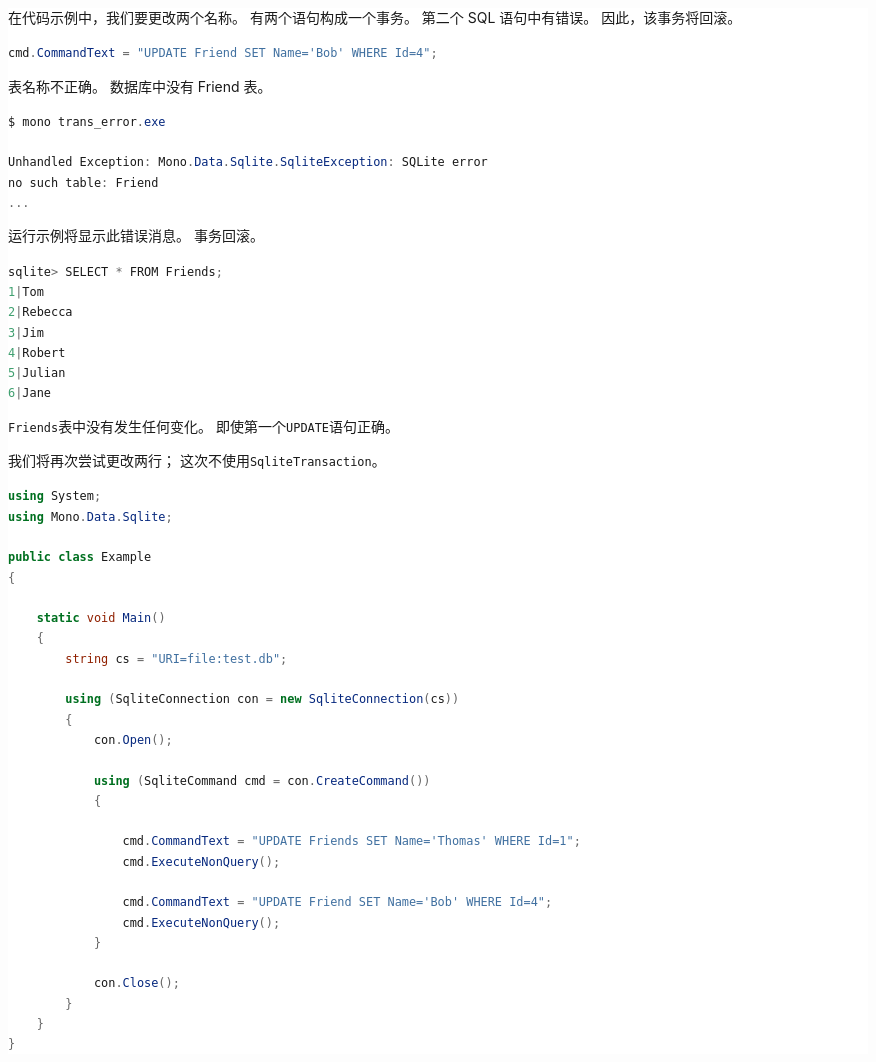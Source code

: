 ```cs
```

在代码示例中，我们要更改两个名称。 有两个语句构成一个事务。 第二个 SQL 语句中有错误。 因此，该事务将回滚。

```cs
cmd.CommandText = "UPDATE Friend SET Name='Bob' WHERE Id=4";

```

表名称不正确。 数据库中没有 Friend 表。

```cs
$ mono trans_error.exe 

Unhandled Exception: Mono.Data.Sqlite.SqliteException: SQLite error
no such table: Friend
...

```

运行示例将显示此错误消息。 事务回滚。

```cs
sqlite> SELECT * FROM Friends;
1|Tom
2|Rebecca
3|Jim
4|Robert
5|Julian
6|Jane

```

`Friends`表中没有发生任何变化。 即使第一个`UPDATE`语句正确。

我们将再次尝试更改两行； 这次不使用`SqliteTransaction`。

```cs
using System;
using Mono.Data.Sqlite;

public class Example
{

    static void Main() 
    {
        string cs = "URI=file:test.db";        

        using (SqliteConnection con = new SqliteConnection(cs)) 
        {
            con.Open();

            using (SqliteCommand cmd = con.CreateCommand())
            {

                cmd.CommandText = "UPDATE Friends SET Name='Thomas' WHERE Id=1";
                cmd.ExecuteNonQuery();

                cmd.CommandText = "UPDATE Friend SET Name='Bob' WHERE Id=4";
                cmd.ExecuteNonQuery();
            }

            con.Close();
        }
    }
}

```
